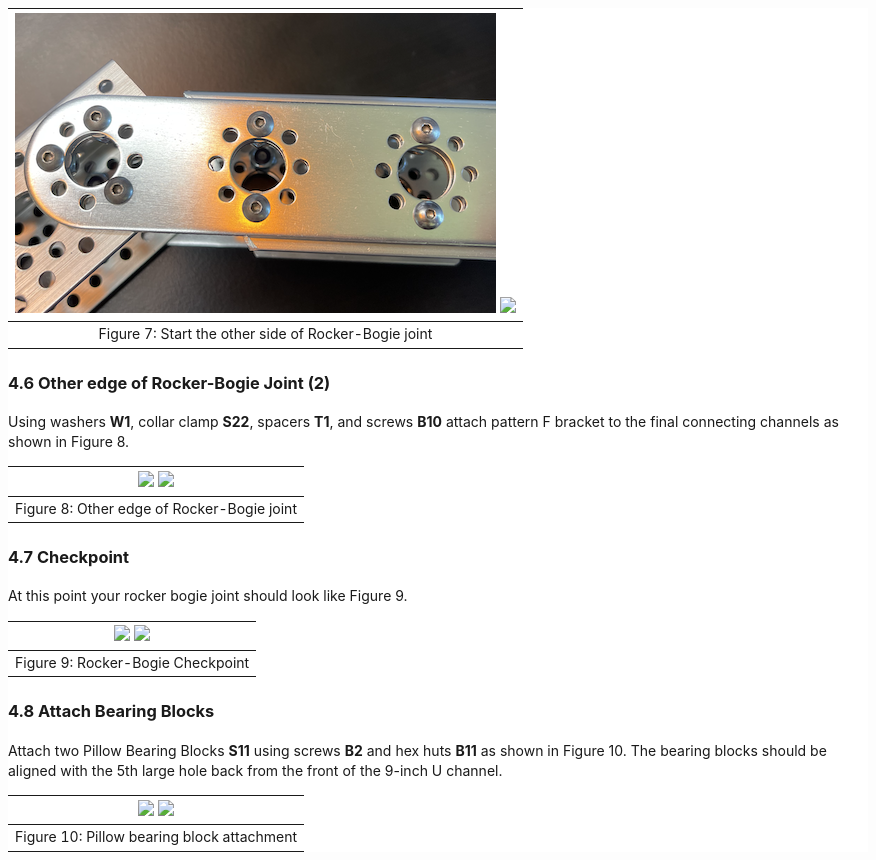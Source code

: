 | <img src="../../images/rocker_bogie/step_9a.png" height="300"> <img src="../../images/rocker_bogie/step_9b.png" height="300"> |
|:-:|
| Figure 7: Start the other side of Rocker-Bogie joint|

### 4.6 Other edge of Rocker-Bogie Joint (2)

Using washers **W1**, collar clamp **S22**,  spacers **T1**, and screws **B10** attach pattern F bracket to the final connecting channels as shown in Figure 8.

| <img src="../../images/rocker_bogie/step_10.png" height="300"> <img src="../../images/rocker_bogie/step_11.png" height="300"> |
|:-:|
| Figure 8: Other edge of Rocker-Bogie joint |

### 4.7 Checkpoint

At this point your rocker bogie joint should look like Figure 9.

| <img src="../../images/rocker_bogie/final_1.png" height="300"> <img src="../../images/rocker_bogie/final_2.png" height="300"> |
|:-:|
| Figure 9: Rocker-Bogie Checkpoint |

### 4.8 Attach Bearing Blocks

Attach two Pillow Bearing Blocks **S11** using screws **B2** and hex huts **B11** as shown in Figure 10. The bearing blocks should be aligned with the 5th large hole back from the front of the 9-inch U channel.

| <img src="../../images/rocker_bogie/step_13.png" height="300"> <img src="../../images/rocker_bogie/step_14.png" height="300"> |
|:-:|
| Figure 10: Pillow bearing block attachment|
